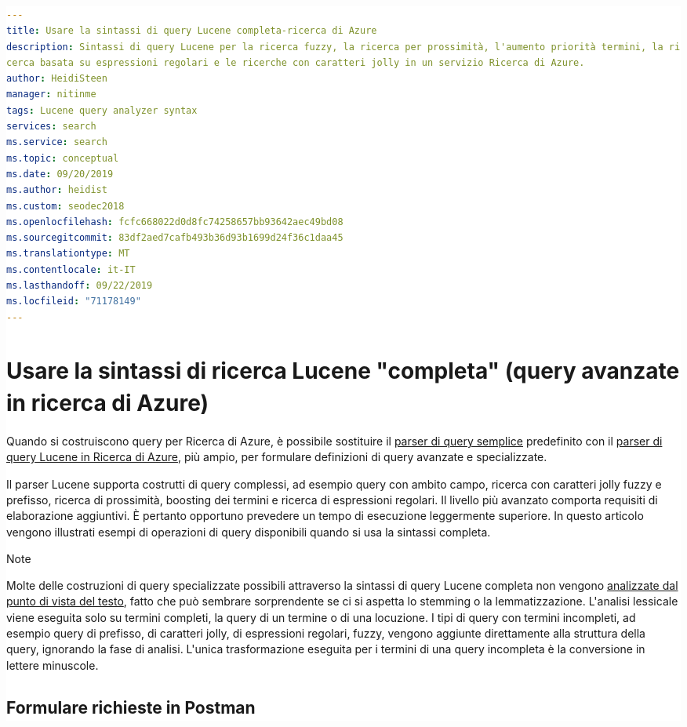```yaml
---
title: Usare la sintassi di query Lucene completa-ricerca di Azure
description: Sintassi di query Lucene per la ricerca fuzzy, la ricerca per prossimità, l'aumento priorità termini, la ricerca basata su espressioni regolari e le ricerche con caratteri jolly in un servizio Ricerca di Azure.
author: HeidiSteen
manager: nitinme
tags: Lucene query analyzer syntax
services: search
ms.service: search
ms.topic: conceptual
ms.date: 09/20/2019
ms.author: heidist
ms.custom: seodec2018
ms.openlocfilehash: fcfc668022d0d8fc74258657bb93642aec49bd08
ms.sourcegitcommit: 83df2aed7cafb493b36d93b1699d24f36c1daa45
ms.translationtype: MT
ms.contentlocale: it-IT
ms.lasthandoff: 09/22/2019
ms.locfileid: "71178149"
---
```

# <a name="use-the-full-lucene-search-syntax-advanced-queries-in-azure-search"></a>Usare la sintassi di ricerca Lucene "completa" (query avanzate in ricerca di Azure)

Quando si costruiscono query per Ricerca di Azure, è possibile sostituire il [parser di query semplice](query-simple-syntax.md) predefinito con il [parser di query Lucene in Ricerca di Azure](query-lucene-syntax.md), più ampio, per formulare definizioni di query avanzate e specializzate. 

Il parser Lucene supporta costrutti di query complessi, ad esempio query con ambito campo, ricerca con caratteri jolly fuzzy e prefisso, ricerca di prossimità, boosting dei termini e ricerca di espressioni regolari. Il livello più avanzato comporta requisiti di elaborazione aggiuntivi. È pertanto opportuno prevedere un tempo di esecuzione leggermente superiore. In questo articolo vengono illustrati esempi di operazioni di query disponibili quando si usa la sintassi completa.

> [!Note]
> Molte delle costruzioni di query specializzate possibili attraverso la sintassi di query Lucene completa non vengono [analizzate dal punto di vista del testo](search-lucene-query-architecture.md#stage-2-lexical-analysis), fatto che può sembrare sorprendente se ci si aspetta lo stemming o la lemmatizzazione. L'analisi lessicale viene eseguita solo su termini completi, la query di un termine o di una locuzione. I tipi di query con termini incompleti, ad esempio query di prefisso, di caratteri jolly, di espressioni regolari, fuzzy, vengono aggiunte direttamente alla struttura della query, ignorando la fase di analisi. L'unica trasformazione eseguita per i termini di una query incompleta è la conversione in lettere minuscole. 
>

## <a name="formulate-requests-in-postman"></a>Formulare richieste in Postman
